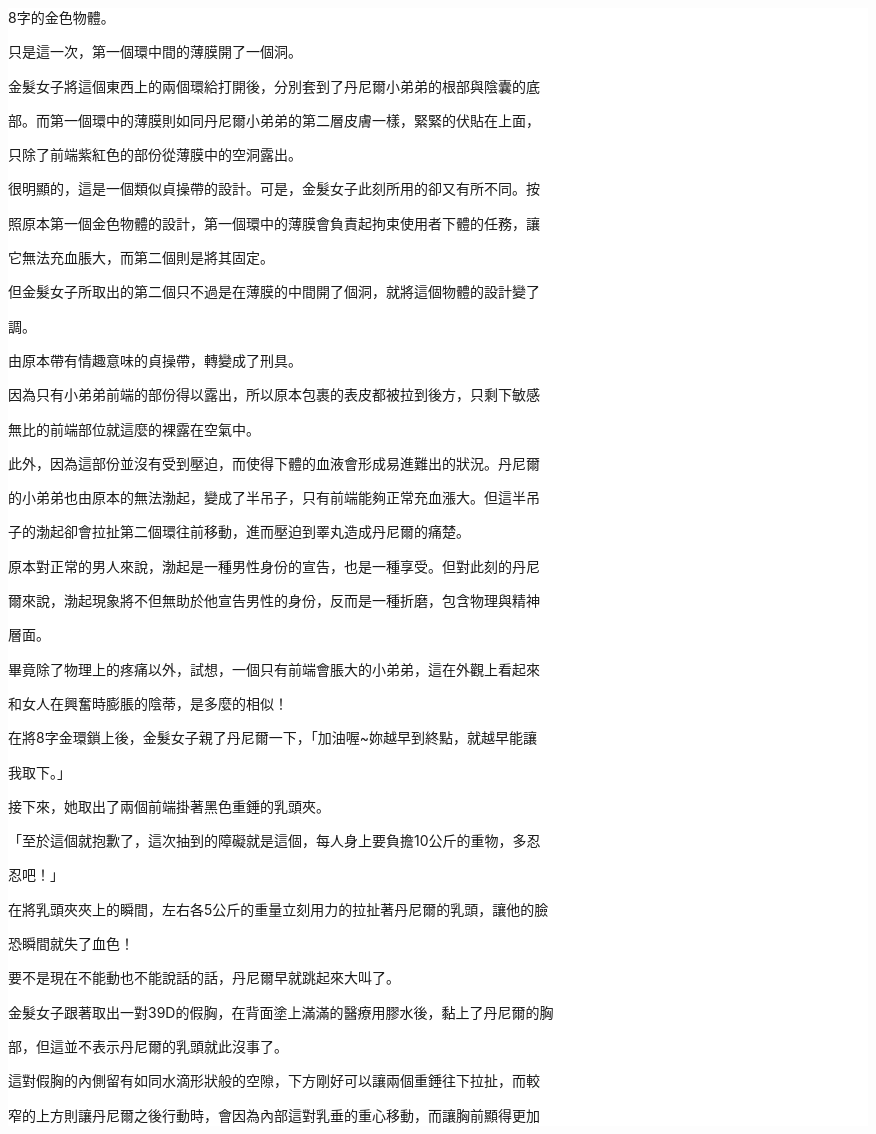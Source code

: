 8字的金色物體。

只是這一次，第一個環中間的薄膜開了一個洞。

金髮女子將這個東西上的兩個環給打開後，分別套到了丹尼爾小弟弟的根部與陰囊的底

部。而第一個環中的薄膜則如同丹尼爾小弟弟的第二層皮膚一樣，緊緊的伏貼在上面，

只除了前端紫紅色的部份從薄膜中的空洞露出。

很明顯的，這是一個類似貞操帶的設計。可是，金髮女子此刻所用的卻又有所不同。按

照原本第一個金色物體的設計，第一個環中的薄膜會負責起拘束使用者下體的任務，讓

它無法充血脹大，而第二個則是將其固定。

但金髮女子所取出的第二個只不過是在薄膜的中間開了個洞，就將這個物體的設計變了

調。

由原本帶有情趣意味的貞操帶，轉變成了刑具。

因為只有小弟弟前端的部份得以露出，所以原本包裹的表皮都被拉到後方，只剩下敏感

無比的前端部位就這麼的裸露在空氣中。

此外，因為這部份並沒有受到壓迫，而使得下體的血液會形成易進難出的狀況。丹尼爾

的小弟弟也由原本的無法渤起，變成了半吊子，只有前端能夠正常充血漲大。但這半吊

子的渤起卻會拉扯第二個環往前移動，進而壓迫到睪丸造成丹尼爾的痛楚。

原本對正常的男人來說，渤起是一種男性身份的宣告，也是一種享受。但對此刻的丹尼

爾來說，渤起現象將不但無助於他宣告男性的身份，反而是一種折磨，包含物理與精神

層面。

畢竟除了物理上的疼痛以外，試想，一個只有前端會脹大的小弟弟，這在外觀上看起來

和女人在興奮時膨脹的陰蒂，是多麼的相似！

在將8字金環鎖上後，金髮女子親了丹尼爾一下，「加油喔~妳越早到終點，就越早能讓

我取下。」

接下來，她取出了兩個前端掛著黑色重錘的乳頭夾。

「至於這個就抱歉了，這次抽到的障礙就是這個，每人身上要負擔10公斤的重物，多忍

忍吧！」

在將乳頭夾夾上的瞬間，左右各5公斤的重量立刻用力的拉扯著丹尼爾的乳頭，讓他的臉

恐瞬間就失了血色！

要不是現在不能動也不能說話的話，丹尼爾早就跳起來大叫了。

金髮女子跟著取出一對39D的假胸，在背面塗上滿滿的醫療用膠水後，黏上了丹尼爾的胸

部，但這並不表示丹尼爾的乳頭就此沒事了。

這對假胸的內側留有如同水滴形狀般的空隙，下方剛好可以讓兩個重錘往下拉扯，而較

窄的上方則讓丹尼爾之後行動時，會因為內部這對乳垂的重心移動，而讓胸前顯得更加
